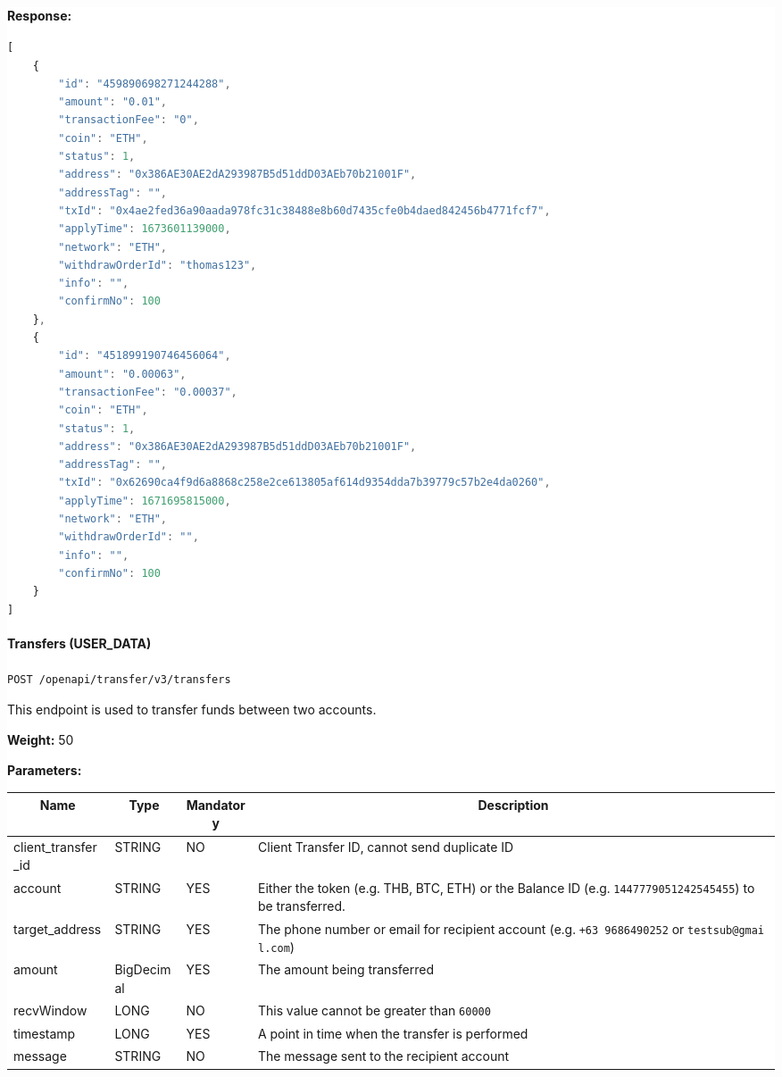 
**Response:**

```javascript
[
    {
        "id": "459890698271244288",
        "amount": "0.01",
        "transactionFee": "0",
        "coin": "ETH",
        "status": 1,
        "address": "0x386AE30AE2dA293987B5d51ddD03AEb70b21001F",
        "addressTag": "",
        "txId": "0x4ae2fed36a90aada978fc31c38488e8b60d7435cfe0b4daed842456b4771fcf7",
        "applyTime": 1673601139000,
        "network": "ETH",
        "withdrawOrderId": "thomas123",
        "info": "",
        "confirmNo": 100
    },
    {
        "id": "451899190746456064",
        "amount": "0.00063",
        "transactionFee": "0.00037",
        "coin": "ETH",
        "status": 1,
        "address": "0x386AE30AE2dA293987B5d51ddD03AEb70b21001F",
        "addressTag": "",
        "txId": "0x62690ca4f9d6a8868c258e2ce613805af614d9354dda7b39779c57b2e4da0260",
        "applyTime": 1671695815000,
        "network": "ETH",
        "withdrawOrderId": "",
        "info": "",
        "confirmNo": 100
    }
]
```



#### Transfers (USER_DATA)

```shell
POST /openapi/transfer/v3/transfers
```
This endpoint is used to transfer funds between two accounts.

**Weight:** 50

**Parameters:**

Name       | Type  | Mandatory | Description
-----------------|--------|-----------|--------------------------------------------------------------------------------------
client_transfer_id | STRING | NO | Client Transfer ID, cannot send duplicate ID
account      | STRING | YES    | Either the token (e.g. THB, BTC, ETH) or the Balance ID (e.g. `1447779051242545455`) to be transferred.
target_address   | STRING | YES    | The phone number or email for recipient account (e.g. `+63 9686490252` or `testsub@gmail.com`)
amount      | BigDecimal | YES    | The amount being transferred
recvWindow | LONG  | NO    | This value cannot be greater than `60000`
timestamp     | LONG  | YES    | A point in time when the transfer is performed
message     | STRING  | NO    | The message sent to the recipient account

